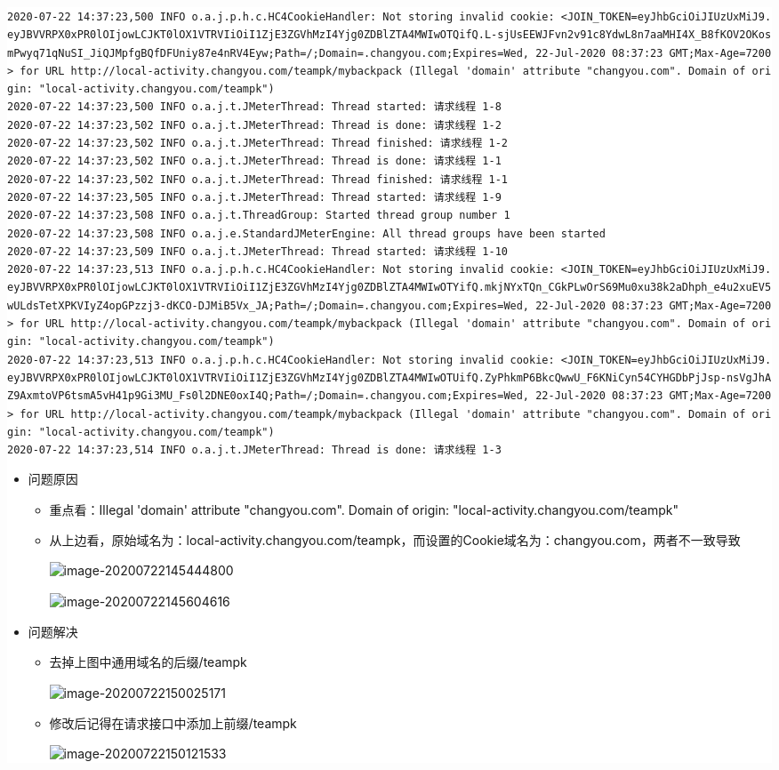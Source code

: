 ```
2020-07-22 14:37:23,500 INFO o.a.j.p.h.c.HC4CookieHandler: Not storing invalid cookie: <JOIN_TOKEN=eyJhbGciOiJIUzUxMiJ9.eyJBVVRPX0xPR0lOIjowLCJKT0lOX1VTRVIiOiI1ZjE3ZGVhMzI4Yjg0ZDBlZTA4MWIwOTQifQ.L-sjUsEEWJFvn2v91c8YdwL8n7aaMHI4X_B8fKOV2OKosmPwyq71qNuSI_JiQJMpfgBQfDFUniy87e4nRV4Eyw;Path=/;Domain=.changyou.com;Expires=Wed, 22-Jul-2020 08:37:23 GMT;Max-Age=7200> for URL http://local-activity.changyou.com/teampk/mybackpack (Illegal 'domain' attribute "changyou.com". Domain of origin: "local-activity.changyou.com/teampk")
2020-07-22 14:37:23,500 INFO o.a.j.t.JMeterThread: Thread started: 请求线程 1-8
2020-07-22 14:37:23,502 INFO o.a.j.t.JMeterThread: Thread is done: 请求线程 1-2
2020-07-22 14:37:23,502 INFO o.a.j.t.JMeterThread: Thread finished: 请求线程 1-2
2020-07-22 14:37:23,502 INFO o.a.j.t.JMeterThread: Thread is done: 请求线程 1-1
2020-07-22 14:37:23,502 INFO o.a.j.t.JMeterThread: Thread finished: 请求线程 1-1
2020-07-22 14:37:23,505 INFO o.a.j.t.JMeterThread: Thread started: 请求线程 1-9
2020-07-22 14:37:23,508 INFO o.a.j.t.ThreadGroup: Started thread group number 1
2020-07-22 14:37:23,508 INFO o.a.j.e.StandardJMeterEngine: All thread groups have been started
2020-07-22 14:37:23,509 INFO o.a.j.t.JMeterThread: Thread started: 请求线程 1-10
2020-07-22 14:37:23,513 INFO o.a.j.p.h.c.HC4CookieHandler: Not storing invalid cookie: <JOIN_TOKEN=eyJhbGciOiJIUzUxMiJ9.eyJBVVRPX0xPR0lOIjowLCJKT0lOX1VTRVIiOiI1ZjE3ZGVhMzI4Yjg0ZDBlZTA4MWIwOTYifQ.mkjNYxTQn_CGkPLwOrS69Mu0xu38k2aDhph_e4u2xuEV5wULdsTetXPKVIyZ4opGPzzj3-dKCO-DJMiB5Vx_JA;Path=/;Domain=.changyou.com;Expires=Wed, 22-Jul-2020 08:37:23 GMT;Max-Age=7200> for URL http://local-activity.changyou.com/teampk/mybackpack (Illegal 'domain' attribute "changyou.com". Domain of origin: "local-activity.changyou.com/teampk")
2020-07-22 14:37:23,513 INFO o.a.j.p.h.c.HC4CookieHandler: Not storing invalid cookie: <JOIN_TOKEN=eyJhbGciOiJIUzUxMiJ9.eyJBVVRPX0xPR0lOIjowLCJKT0lOX1VTRVIiOiI1ZjE3ZGVhMzI4Yjg0ZDBlZTA4MWIwOTUifQ.ZyPhkmP6BkcQwwU_F6KNiCyn54CYHGDbPjJsp-nsVgJhAZ9AxmtoVP6tsmA5vH41p9Gi3MU_Fs0l2DNE0oxI4Q;Path=/;Domain=.changyou.com;Expires=Wed, 22-Jul-2020 08:37:23 GMT;Max-Age=7200> for URL http://local-activity.changyou.com/teampk/mybackpack (Illegal 'domain' attribute "changyou.com". Domain of origin: "local-activity.changyou.com/teampk")
2020-07-22 14:37:23,514 INFO o.a.j.t.JMeterThread: Thread is done: 请求线程 1-3
```

* 问题原因

  * 重点看：Illegal 'domain' attribute "changyou.com". Domain of origin: "local-activity.changyou.com/teampk"

  * 从上边看，原始域名为：local-activity.changyou.com/teampk，而设置的Cookie域名为：changyou.com，两者不一致导致

    ![image-20200722145444800](C:\Users\yangxiongqian\AppData\Roaming\Typora\typora-user-images\image-20200722145444800.png)

    ![image-20200722145604616](C:\Users\yangxiongqian\AppData\Roaming\Typora\typora-user-images\image-20200722145604616.png)

* 问题解决

  * 去掉上图中通用域名的后缀/teampk

    ![image-20200722150025171](C:\Users\yangxiongqian\AppData\Roaming\Typora\typora-user-images\image-20200722150025171.png)

  * 修改后记得在请求接口中添加上前缀/teampk

    ![image-20200722150121533](C:\Users\yangxiongqian\AppData\Roaming\Typora\typora-user-images\image-20200722150121533.png)